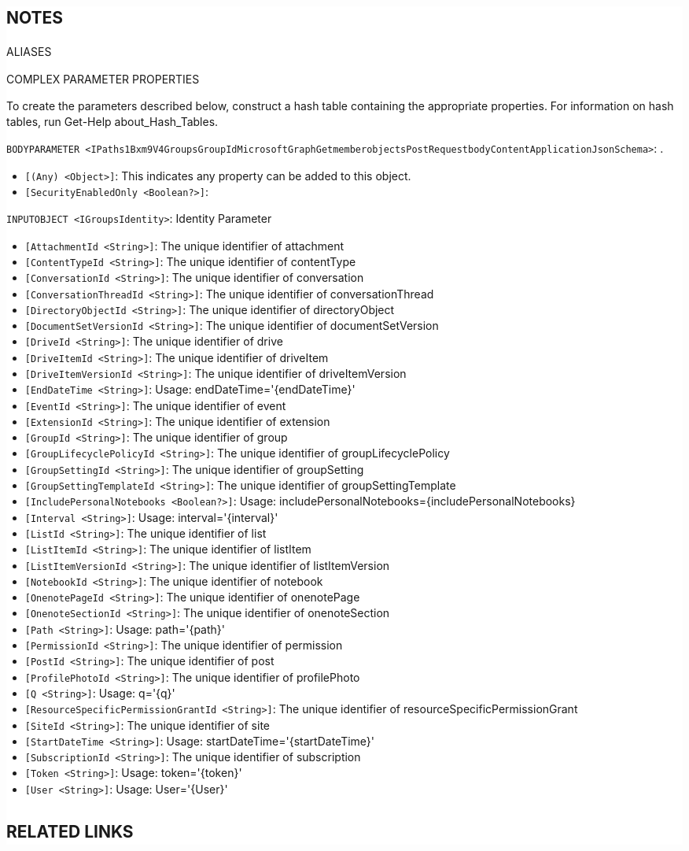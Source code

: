 ## NOTES

ALIASES

COMPLEX PARAMETER PROPERTIES

To create the parameters described below, construct a hash table containing the appropriate properties. For information on hash tables, run Get-Help about_Hash_Tables.


`BODYPARAMETER <IPaths1Bxm9V4GroupsGroupIdMicrosoftGraphGetmemberobjectsPostRequestbodyContentApplicationJsonSchema>`: .
  - `[(Any) <Object>]`: This indicates any property can be added to this object.
  - `[SecurityEnabledOnly <Boolean?>]`: 

`INPUTOBJECT <IGroupsIdentity>`: Identity Parameter
  - `[AttachmentId <String>]`: The unique identifier of attachment
  - `[ContentTypeId <String>]`: The unique identifier of contentType
  - `[ConversationId <String>]`: The unique identifier of conversation
  - `[ConversationThreadId <String>]`: The unique identifier of conversationThread
  - `[DirectoryObjectId <String>]`: The unique identifier of directoryObject
  - `[DocumentSetVersionId <String>]`: The unique identifier of documentSetVersion
  - `[DriveId <String>]`: The unique identifier of drive
  - `[DriveItemId <String>]`: The unique identifier of driveItem
  - `[DriveItemVersionId <String>]`: The unique identifier of driveItemVersion
  - `[EndDateTime <String>]`: Usage: endDateTime='{endDateTime}'
  - `[EventId <String>]`: The unique identifier of event
  - `[ExtensionId <String>]`: The unique identifier of extension
  - `[GroupId <String>]`: The unique identifier of group
  - `[GroupLifecyclePolicyId <String>]`: The unique identifier of groupLifecyclePolicy
  - `[GroupSettingId <String>]`: The unique identifier of groupSetting
  - `[GroupSettingTemplateId <String>]`: The unique identifier of groupSettingTemplate
  - `[IncludePersonalNotebooks <Boolean?>]`: Usage: includePersonalNotebooks={includePersonalNotebooks}
  - `[Interval <String>]`: Usage: interval='{interval}'
  - `[ListId <String>]`: The unique identifier of list
  - `[ListItemId <String>]`: The unique identifier of listItem
  - `[ListItemVersionId <String>]`: The unique identifier of listItemVersion
  - `[NotebookId <String>]`: The unique identifier of notebook
  - `[OnenotePageId <String>]`: The unique identifier of onenotePage
  - `[OnenoteSectionId <String>]`: The unique identifier of onenoteSection
  - `[Path <String>]`: Usage: path='{path}'
  - `[PermissionId <String>]`: The unique identifier of permission
  - `[PostId <String>]`: The unique identifier of post
  - `[ProfilePhotoId <String>]`: The unique identifier of profilePhoto
  - `[Q <String>]`: Usage: q='{q}'
  - `[ResourceSpecificPermissionGrantId <String>]`: The unique identifier of resourceSpecificPermissionGrant
  - `[SiteId <String>]`: The unique identifier of site
  - `[StartDateTime <String>]`: Usage: startDateTime='{startDateTime}'
  - `[SubscriptionId <String>]`: The unique identifier of subscription
  - `[Token <String>]`: Usage: token='{token}'
  - `[User <String>]`: Usage: User='{User}'

## RELATED LINKS

